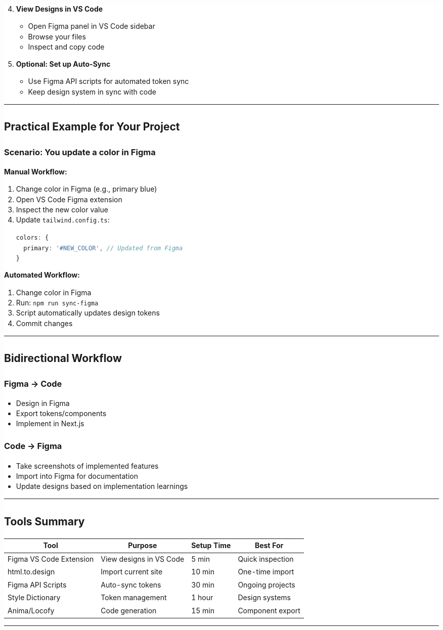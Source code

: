 4. **View Designs in VS Code**
   - Open Figma panel in VS Code sidebar
   - Browse your files
   - Inspect and copy code

5. **Optional: Set up Auto-Sync**
   - Use Figma API scripts for automated token sync
   - Keep design system in sync with code

---

## Practical Example for Your Project

### Scenario: You update a color in Figma

**Manual Workflow:**
1. Change color in Figma (e.g., primary blue)
2. Open VS Code Figma extension
3. Inspect the new color value
4. Update `tailwind.config.ts`:
   ```typescript
   colors: {
     primary: '#NEW_COLOR', // Updated from Figma
   }
   ```

**Automated Workflow:**
1. Change color in Figma
2. Run: `npm run sync-figma`
3. Script automatically updates design tokens
4. Commit changes

---

## Bidirectional Workflow

### Figma → Code
- Design in Figma
- Export tokens/components
- Implement in Next.js

### Code → Figma
- Take screenshots of implemented features
- Import into Figma for documentation
- Update designs based on implementation learnings

---

## Tools Summary

| Tool | Purpose | Setup Time | Best For |
|------|---------|------------|----------|
| Figma VS Code Extension | View designs in VS Code | 5 min | Quick inspection |
| html.to.design | Import current site | 10 min | One-time import |
| Figma API Scripts | Auto-sync tokens | 30 min | Ongoing projects |
| Style Dictionary | Token management | 1 hour | Design systems |
| Anima/Locofy | Code generation | 15 min | Component export |

---